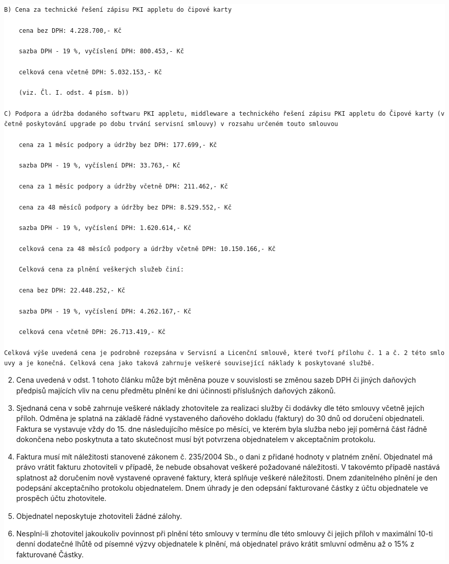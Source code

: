 	B) Cena za technické řešení zápisu PKI appletu do čipové karty

		cena bez DPH: 4.228.700,- Kč

		sazba DPH - 19 %, vyčíslení DPH: 800.453,- Kč

		celková cena včetně DPH: 5.032.153,- Kč

		(viz. Čl. I. odst. 4 písm. b))

	C) Podpora a údržba dodaného softwaru PKI appletu, middleware a technického řešení zápisu PKI appletu do Čipové karty (včetně poskytování upgrade po dobu trvání servisní smlouvy) v rozsahu určeném touto smlouvou

		cena za 1 měsíc podpory a údržby bez DPH: 177.699,- Kč

		sazba DPH - 19 %, vyčíslení DPH: 33.763,- Kč

		cena za 1 měsíc podpory a údržby včetně DPH: 211.462,- Kč

		cena za 48 měsíců podpory a údržby bez DPH: 8.529.552,- Kč

		sazba DPH - 19 %, vyčíslení DPH: 1.620.614,- Kč

		celková cena za 48 měsíců podpory a údržby včetně DPH: 10.150.166,- Kč

		Celková cena za plnění veškerých služeb činí:

		cena bez DPH: 22.448.252,- Kč

		sazba DPH - 19 %, vyčíslení DPH: 4.262.167,- Kč

		celková cena včetně DPH: 26.713.419,- Kč

	Celková výše uvedená cena je podrobně rozepsána v Servisní a Licenční smlouvě, které tvoří přílohu č. 1 a č. 2 této smlouvy a je konečná. Celková cena jako taková zahrnuje veškeré související náklady k poskytované službě.

2. Cena uvedená v odst. 1 tohoto článku může být měněna pouze v souvislosti se změnou
sazeb DPH či jiných daňových předpisů majících vliv na cenu předmětu plnění ke dni
účinnosti příslušných daňových zákonů.

3. Sjednaná cena v sobě zahrnuje veškeré náklady zhotovitele za realizaci služby či
dodávky dle této smlouvy včetně jejích příloh. Odměna je splatná na základě řádné
vystaveného daňového dokladu (faktury) do 30 dnů od doručení objednateli. Faktura se
vystavuje vždy do 15. dne následujícího měsíce po měsíci, ve kterém byla služba nebo
její poměrná část řádně dokončena nebo poskytnuta a tato skutečnost musí být potvrzena
objednatelem v akceptačním protokolu.

4. Faktura musí mít náležitosti stanovené zákonem č. 235/2004 Sb., o dani z přidané
hodnoty v platném znění. Objednatel má právo vrátit fakturu zhotoviteli v případě, že
nebude obsahovat veškeré požadované náležitosti. V takovémto případě nastává
splatnost až doručením nově vystavené opravené faktury, která splňuje veškeré
náležitosti. Dnem zdanitelného plnění je den podepsání akceptačního protokolu
objednatelem. Dnem úhrady je den odepsání fakturované částky z účtu objednatele ve
prospěch účtu zhotovitele.

5. Objednatel neposkytuje zhotoviteli žádné zálohy.

6. Nesplní-li zhotovitel jakoukoliv povinnost při plnění této smlouvy v termínu dle této
smlouvy či jejich příloh v maximální 10-ti denní dodatečné lhůtě od písemné výzvy
objednatele k plnění, má objednatel právo krátit smluvní odměnu až o 15%
z fakturované Částky.
